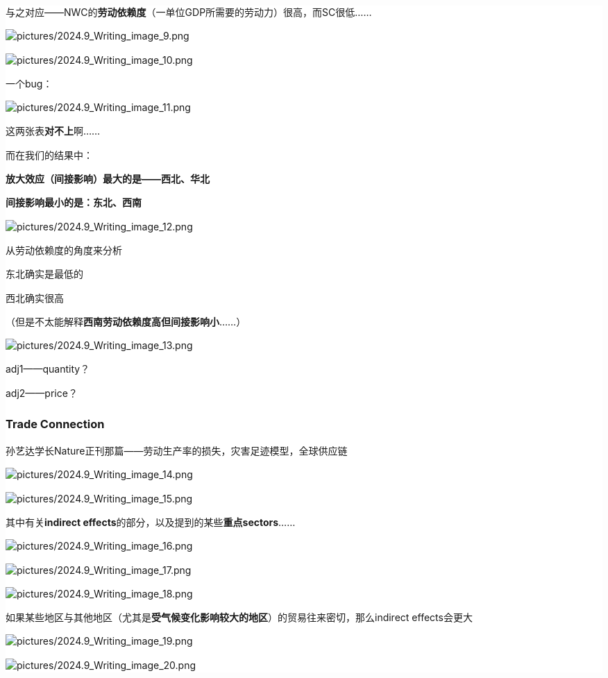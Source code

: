 与之对应——NWC的**劳动依赖度**（一单位GDP所需要的劳动力）很高，而SC很低……

![pictures/2024.9_Writing_image_9.png](/img/user/RA_3E/IAM_Study/pictures/2024.9_Writing_image_9.png)

![pictures/2024.9_Writing_image_10.png](/img/user/RA_3E/IAM_Study/pictures/2024.9_Writing_image_10.png)

一个bug：

![pictures/2024.9_Writing_image_11.png](/img/user/RA_3E/IAM_Study/pictures/2024.9_Writing_image_11.png)

这两张表**对不上**啊……

而在我们的结果中：

**放大效应（间接影响）最大的是——西北、华北**

**间接影响最小的是：东北、西南**

![pictures/2024.9_Writing_image_12.png](/img/user/RA_3E/IAM_Study/pictures/2024.9_Writing_image_12.png)

从劳动依赖度的角度来分析

东北确实是最低的

西北确实很高

（但是不太能解释**西南劳动依赖度高但间接影响小**……）

![pictures/2024.9_Writing_image_13.png](/img/user/RA_3E/IAM_Study/pictures/2024.9_Writing_image_13.png)

adj1——quantity？

adj2——price？

### Trade Connection

孙艺达学长Nature正刊那篇——劳动生产率的损失，灾害足迹模型，全球供应链

![pictures/2024.9_Writing_image_14.png](/img/user/RA_3E/IAM_Study/pictures/2024.9_Writing_image_14.png)

![pictures/2024.9_Writing_image_15.png](/img/user/RA_3E/IAM_Study/pictures/2024.9_Writing_image_15.png)

其中有关**indirect effects**的部分，以及提到的某些**重点sectors**……

![pictures/2024.9_Writing_image_16.png](/img/user/RA_3E/IAM_Study/pictures/2024.9_Writing_image_16.png)

![pictures/2024.9_Writing_image_17.png](/img/user/RA_3E/IAM_Study/pictures/2024.9_Writing_image_17.png)

![pictures/2024.9_Writing_image_18.png](/img/user/RA_3E/IAM_Study/pictures/2024.9_Writing_image_18.png)

如果某些地区与其他地区（尤其是**受气候变化影响较大的地区**）的贸易往来密切，那么indirect effects会更大

![pictures/2024.9_Writing_image_19.png](/img/user/RA_3E/IAM_Study/pictures/2024.9_Writing_image_19.png)

![pictures/2024.9_Writing_image_20.png](/img/user/RA_3E/IAM_Study/pictures/2024.9_Writing_image_20.png)
